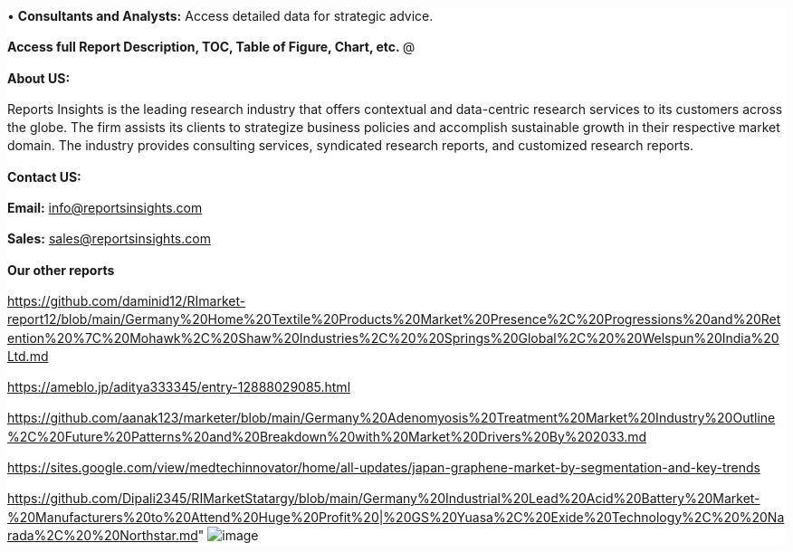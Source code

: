 • <strong>Consultants and Analysts:</strong> Access detailed data for strategic advice.
</ul>
<strong>Access full Report Description, TOC, Table of Figure, Chart, etc. </strong>@  <a href= style=color:#0000ff;></a></font>

<strong><strong>About US</strong>:</strong>

Reports Insights is the leading research industry that offers contextual and data-centric research services to its customers across the globe. The firm assists its clients to strategize business policies and accomplish sustainable growth in their respective market domain. The industry provides consulting services, syndicated research reports, and customized research reports.

<strong>Contact US:</strong>

<p class=""""><b>Email:</b> <a href=mailto:info@reportsinsights.com>info@reportsinsights.com</a></p>
<p class=""""><b>Sales:</b> <a href=mailto:sales@reportsinsights.com>sales@reportsinsights.com</a></p>

<strong>Our other reports</strong>

<a href=https://github.com/daminid12/RImarket-report12/blob/main/Germany%20Home%20Textile%20Products%20Market%20Presence%2C%20Progressions%20and%20Retention%20%7C%20Mohawk%2C%20Shaw%20Industries%2C%20%20Springs%20Global%2C%20%20Welspun%20India%20Ltd.md>https://github.com/daminid12/RImarket-report12/blob/main/Germany%20Home%20Textile%20Products%20Market%20Presence%2C%20Progressions%20and%20Retention%20%7C%20Mohawk%2C%20Shaw%20Industries%2C%20%20Springs%20Global%2C%20%20Welspun%20India%20Ltd.md</a>

<a href=https://ameblo.jp/aditya333345/entry-12888029085.html>https://ameblo.jp/aditya333345/entry-12888029085.html</a>

<a href=https://github.com/aanak123/marketer/blob/main/Germany%20Adenomyosis%20Treatment%20Market%20Industry%20Outline%2C%20Future%20Patterns%20and%20Breakdown%20with%20Market%20Drivers%20By%202033.md>https://github.com/aanak123/marketer/blob/main/Germany%20Adenomyosis%20Treatment%20Market%20Industry%20Outline%2C%20Future%20Patterns%20and%20Breakdown%20with%20Market%20Drivers%20By%202033.md</a>

<a href=https://sites.google.com/view/medtechinnovator/home/all-updates/japan-graphene-market-by-segmentation-and-key-trends>https://sites.google.com/view/medtechinnovator/home/all-updates/japan-graphene-market-by-segmentation-and-key-trends</a>

<a href=https://github.com/Dipali2345/RIMarketStatargy/blob/main/Germany%20Industrial%20Lead%20Acid%20Battery%20Market-%20Manufacturers%20to%20Attend%20Huge%20Profit%20|%20GS%20Yuasa%2C%20Exide%20Technology%2C%20%20Narada%2C%20%20Northstar.md>https://github.com/Dipali2345/RIMarketStatargy/blob/main/Germany%20Industrial%20Lead%20Acid%20Battery%20Market-%20Manufacturers%20to%20Attend%20Huge%20Profit%20|%20GS%20Yuasa%2C%20Exide%20Technology%2C%20%20Narada%2C%20%20Northstar.md</a>"
![image](https://github.com/user-attachments/assets/51317ceb-0ce9-4d86-8be9-618c4fcddcfb)
